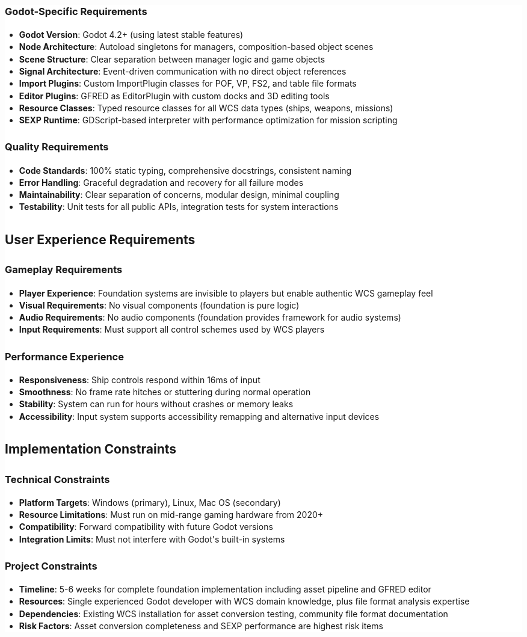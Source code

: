 ### Godot-Specific Requirements
- **Godot Version**: Godot 4.2+ (using latest stable features)
- **Node Architecture**: Autoload singletons for managers, composition-based object scenes
- **Scene Structure**: Clear separation between manager logic and game objects
- **Signal Architecture**: Event-driven communication with no direct object references
- **Import Plugins**: Custom ImportPlugin classes for POF, VP, FS2, and table file formats
- **Editor Plugins**: GFRED as EditorPlugin with custom docks and 3D editing tools
- **Resource Classes**: Typed resource classes for all WCS data types (ships, weapons, missions)
- **SEXP Runtime**: GDScript-based interpreter with performance optimization for mission scripting

### Quality Requirements
- **Code Standards**: 100% static typing, comprehensive docstrings, consistent naming
- **Error Handling**: Graceful degradation and recovery for all failure modes
- **Maintainability**: Clear separation of concerns, modular design, minimal coupling
- **Testability**: Unit tests for all public APIs, integration tests for system interactions

## User Experience Requirements

### Gameplay Requirements
- **Player Experience**: Foundation systems are invisible to players but enable authentic WCS gameplay feel
- **Visual Requirements**: No visual components (foundation is pure logic)
- **Audio Requirements**: No audio components (foundation provides framework for audio systems)
- **Input Requirements**: Must support all control schemes used by WCS players

### Performance Experience
- **Responsiveness**: Ship controls respond within 16ms of input
- **Smoothness**: No frame rate hitches or stuttering during normal operation
- **Stability**: System can run for hours without crashes or memory leaks
- **Accessibility**: Input system supports accessibility remapping and alternative input devices

## Implementation Constraints

### Technical Constraints
- **Platform Targets**: Windows (primary), Linux, Mac OS (secondary)
- **Resource Limitations**: Must run on mid-range gaming hardware from 2020+
- **Compatibility**: Forward compatibility with future Godot versions
- **Integration Limits**: Must not interfere with Godot's built-in systems

### Project Constraints
- **Timeline**: 5-6 weeks for complete foundation implementation including asset pipeline and GFRED editor
- **Resources**: Single experienced Godot developer with WCS domain knowledge, plus file format analysis expertise
- **Dependencies**: Existing WCS installation for asset conversion testing, community file format documentation
- **Risk Factors**: Asset conversion completeness and SEXP performance are highest risk items
